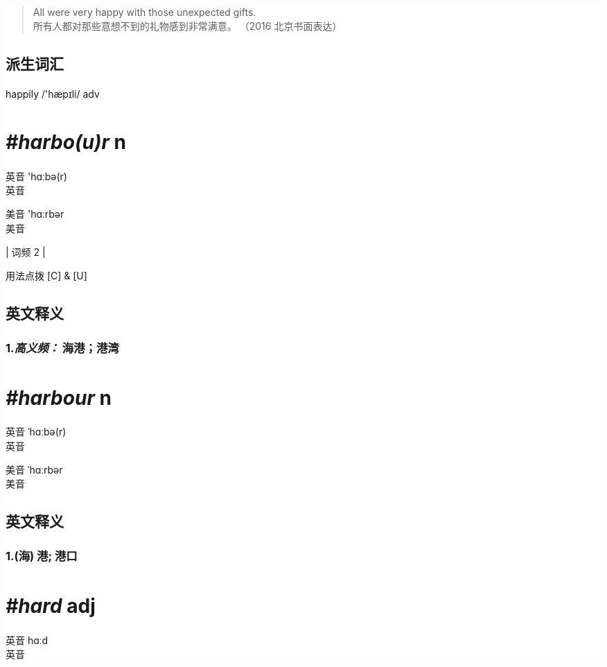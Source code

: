  > All were very happy with those unexpected gifts.  
 > 所有人都对那些意想不到的礼物感到非常满意。  （2016 北京书面表达）  
<audio src="./media/All were very happy with those unexpected gifts_AAC.aac" controls="controls"></audio>


派生词汇
---
 happily  /'hæpɪli/ adv   

# ***\#harbo(u)r*** n
英音 'hɑːbə(r)  
英音
<audio src="./media/harbour-B.aac" controls="controls"></audio>

美音 'hɑːrbər  
美音
<audio src="./media/harbo(u)r.aac" controls="controls"></audio>



| 词频 2 |  

用法点拨  [C] & [U]

英文释义
---
### 1.*高义频：* **海港；港湾**  


# ***\#harbour*** n
英音 ˈhɑːbə(r)  
英音
<audio src="./media/harbour1_AAC.aac" controls="controls"></audio>

美音 ˈhɑːrbər  
美音
<audio src="./media/harbour2_AAC.aac" controls="controls"></audio>



  

英文释义
---
### 1.**(海) 港; 港口**  


# ***\#hard*** adj
英音 hɑːd  
英音
<audio src="./media/hard-B.aac" controls="controls"></audio>
